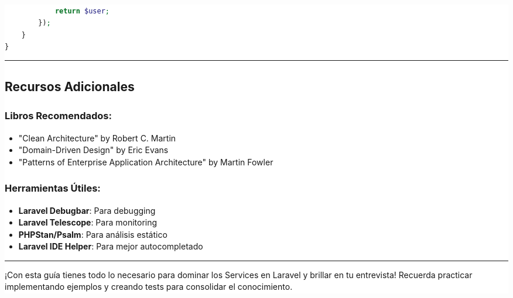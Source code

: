 ```php
            return $user;
        });
    }
}
```

---

## Recursos Adicionales

### Libros Recomendados:
- "Clean Architecture" by Robert C. Martin
- "Domain-Driven Design" by Eric Evans
- "Patterns of Enterprise Application Architecture" by Martin Fowler

### Herramientas Útiles:
- **Laravel Debugbar**: Para debugging
- **Laravel Telescope**: Para monitoring
- **PHPStan/Psalm**: Para análisis estático
- **Laravel IDE Helper**: Para mejor autocompletado

---

¡Con esta guía tienes todo lo necesario para dominar los Services en Laravel y brillar en tu entrevista! Recuerda practicar implementando ejemplos y creando tests para consolidar el conocimiento.